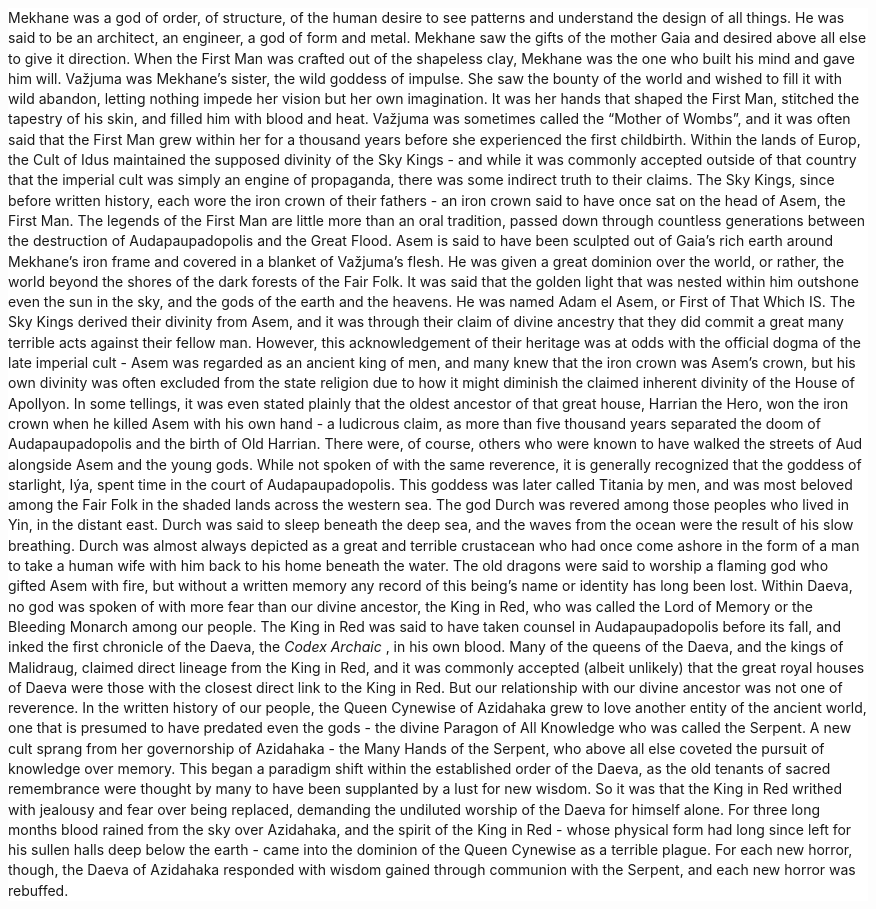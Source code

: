 Mekhane was a god of order, of structure, of the human desire to see patterns and understand the design of all things. He was said to be an architect, an engineer, a god of form and metal. Mekhane saw the gifts of the mother Gaia and desired above all else to give it direction. When the First Man was crafted out of the shapeless clay, Mekhane was the one who built his mind and gave him will.
Važjuma was Mekhane’s sister, the wild goddess of impulse. She saw the bounty of the world and wished to fill it with wild abandon, letting nothing impede her vision but her own imagination. It was her hands that shaped the First Man, stitched the tapestry of his skin, and filled him with blood and heat. Važjuma was sometimes called the “Mother of Wombs”, and it was often said that the First Man grew within her for a thousand years before she experienced the first childbirth.
Within the lands of Europ, the Cult of Idus maintained the supposed divinity of the Sky Kings - and while it was commonly accepted outside of that country that the imperial cult was simply an engine of propaganda, there was some indirect truth to their claims. The Sky Kings, since before written history, each wore the iron crown of their fathers - an iron crown said to have once sat on the head of Asem, the First Man.
The legends of the First Man are little more than an oral tradition, passed down through countless generations between the destruction of Audapaupadopolis and the Great Flood. Asem is said to have been sculpted out of Gaia’s rich earth around Mekhane’s iron frame and covered in a blanket of Važjuma’s flesh. He was given a great dominion over the world, or rather, the world beyond the shores of the dark forests of the Fair Folk. It was said that the golden light that was nested within him outshone even the sun in the sky, and the gods of the earth and the heavens. He was named Adam el Asem, or First of That Which IS.
The Sky Kings derived their divinity from Asem, and it was through their claim of divine ancestry that they did commit a great many terrible acts against their fellow man. However, this acknowledgement of their heritage was at odds with the official dogma of the late imperial cult - Asem was regarded as an ancient king of men, and many knew that the iron crown was Asem’s crown, but his own divinity was often excluded from the state religion due to how it might diminish the claimed inherent divinity of the House of Apollyon. In some tellings, it was even stated plainly that the oldest ancestor of that great house, Harrian the Hero, won the iron crown when he killed Asem with his own hand - a ludicrous claim, as more than five thousand years separated the doom of Audapaupadopolis and the birth of Old Harrian.
There were, of course, others who were known to have walked the streets of Aud alongside Asem and the young gods. While not spoken of with the same reverence, it is generally recognized that the goddess of starlight, Iýa, spent time in the court of Audapaupadopolis. This goddess was later called Titania by men, and was most beloved among the Fair Folk in the shaded lands across the western sea.
The god Durch was revered among those peoples who lived in Yin, in the distant east. Durch was said to sleep beneath the deep sea, and the waves from the ocean were the result of his slow breathing. Durch was almost always depicted as a great and terrible crustacean who had once come ashore in the form of a man to take a human wife with him back to his home beneath the water.
The old dragons were said to worship a flaming god who gifted Asem with fire, but without a written memory any record of this being’s name or identity has long been lost.
Within Daeva, no god was spoken of with more fear than our divine ancestor, the King in Red, who was called the Lord of Memory or the Bleeding Monarch among our people. The King in Red was said to have taken counsel in Audapaupadopolis before its fall, and inked the first chronicle of the Daeva, the _Codex Archaic_ , in his own blood. Many of the queens of the Daeva, and the kings of Malidraug, claimed direct lineage from the King in Red, and it was commonly accepted (albeit unlikely) that the great royal houses of Daeva were those with the closest direct link to the King in Red.
But our relationship with our divine ancestor was not one of reverence. In the written history of our people, the Queen Cynewise of Azidahaka grew to love another entity of the ancient world, one that is presumed to have predated even the gods - the divine Paragon of All Knowledge who was called the Serpent. A new cult sprang from her governorship of Azidahaka - the Many Hands of the Serpent, who above all else coveted the pursuit of knowledge over memory. This began a paradigm shift within the established order of the Daeva, as the old tenants of sacred remembrance were thought by many to have been supplanted by a lust for new wisdom.
So it was that the King in Red writhed with jealousy and fear over being replaced, demanding the undiluted worship of the Daeva for himself alone. For three long months blood rained from the sky over Azidahaka, and the spirit of the King in Red - whose physical form had long since left for his sullen halls deep below the earth - came into the dominion of the Queen Cynewise as a terrible plague. For each new horror, though, the Daeva of Azidahaka responded with wisdom gained through communion with the Serpent, and each new horror was rebuffed.
